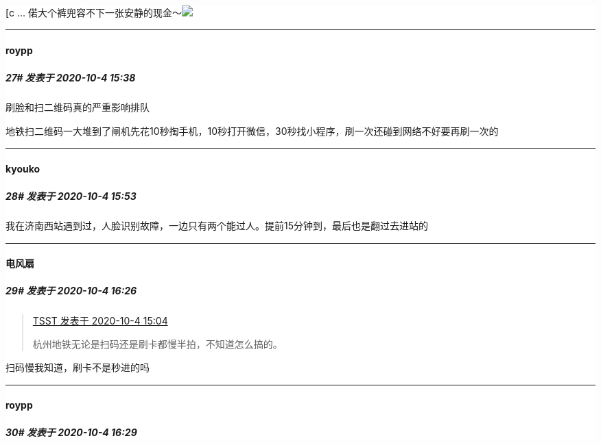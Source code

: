 [c ...</blockquote>
偌大个裤兜容不下一张安静的现金～<img src="https://static.saraba1st.com/image/smiley/goose2017/033.png" referrerpolicy="no-referrer">







-----

####  roypp  
##### 27#       发表于 2020-10-4 15:38




刷脸和扫二维码真的严重影响排队

地铁扫二维码一大堆到了闸机先花10秒掏手机，10秒打开微信，30秒找小程序，刷一次还碰到网络不好要再刷一次的







-----

####  kyouko  
##### 28#       发表于 2020-10-4 15:53




我在济南西站遇到过，人脸识别故障，一边只有两个能过人。提前15分钟到，最后也是翻过去进站的







-----

####  电风扇  
##### 29#       发表于 2020-10-4 16:26



<blockquote><a href="httphttps://bbs.saraba1st.com/2b/forum.php?mod=redirect&amp;goto=findpost&amp;pid=48948571&amp;ptid=1963268" target="_blank">TSST 发表于 2020-10-4 15:04</a>

杭州地铁无论是扫码还是刷卡都慢半拍，不知道怎么搞的。</blockquote>
扫码慢我知道，刷卡不是秒进的吗







-----

####  roypp  
##### 30#       发表于 2020-10-4 16:29

